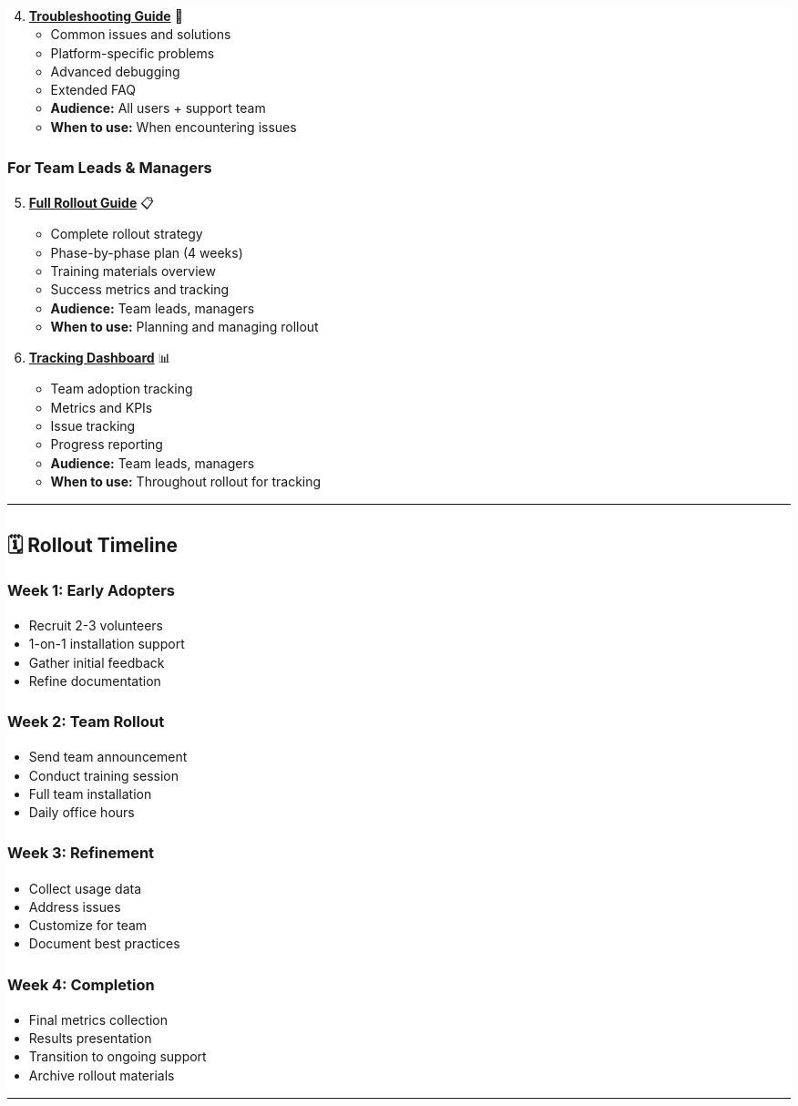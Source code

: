 4. **[Troubleshooting Guide](AI_Context_Optimizer_Troubleshooting.md)** 🔧
   - Common issues and solutions
   - Platform-specific problems
   - Advanced debugging
   - Extended FAQ
   - **Audience:** All users + support team
   - **When to use:** When encountering issues

### For Team Leads & Managers

5. **[Full Rollout Guide](AI_Context_Optimizer_Rollout.md)** 📋
   - Complete rollout strategy
   - Phase-by-phase plan (4 weeks)
   - Training materials overview
   - Success metrics and tracking
   - **Audience:** Team leads, managers
   - **When to use:** Planning and managing rollout

6. **[Tracking Dashboard](AI_Context_Optimizer_Tracking_Dashboard.md)** 📊
   - Team adoption tracking
   - Metrics and KPIs
   - Issue tracking
   - Progress reporting
   - **Audience:** Team leads, managers
   - **When to use:** Throughout rollout for tracking

---

## 🗓️ Rollout Timeline

### Week 1: Early Adopters
- Recruit 2-3 volunteers
- 1-on-1 installation support
- Gather initial feedback
- Refine documentation

### Week 2: Team Rollout
- Send team announcement
- Conduct training session
- Full team installation
- Daily office hours

### Week 3: Refinement
- Collect usage data
- Address issues
- Customize for team
- Document best practices

### Week 4: Completion
- Final metrics collection
- Results presentation
- Transition to ongoing support
- Archive rollout materials

---